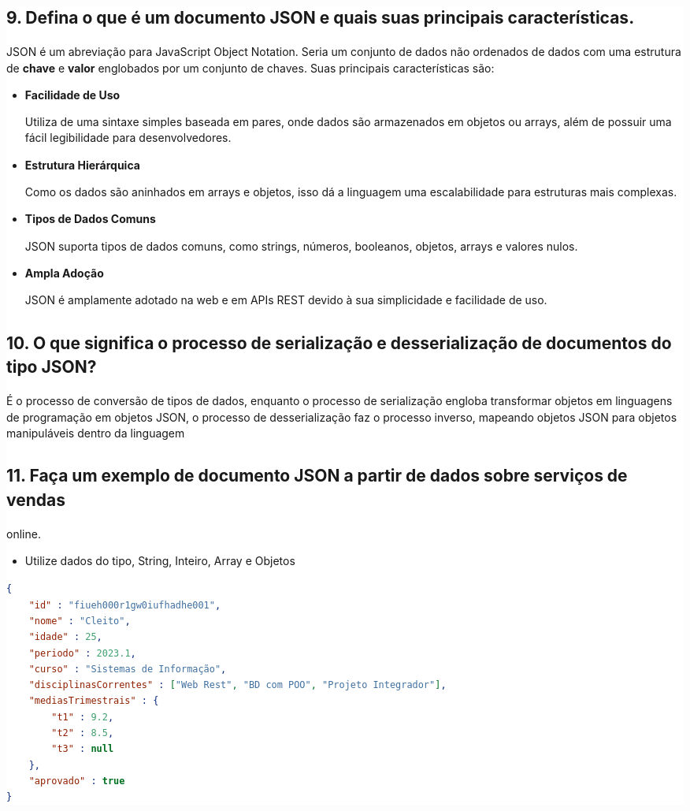 
## 9. Defina o que é um documento JSON e quais suas principais características.

JSON é um abreviação para JavaScript Object Notation. Seria um conjunto de dados não ordenados de dados com uma estrutura de **chave** e **valor** englobados por um conjunto de chaves. Suas principais características são:

- **Facilidade de Uso**
    
    Utiliza de uma sintaxe simples baseada em pares, onde dados são armazenados em objetos ou arrays, além de possuir uma fácil legibilidade para desenvolvedores.
    
- ********************Estrutura Hierárquica********************
    
    Como os dados são aninhados em arrays e objetos, isso dá a linguagem uma escalabilidade para estruturas mais complexas.
    
- ******************************************Tipos de Dados Comuns******************************************
    
    JSON suporta tipos de dados comuns, como strings, números, booleanos, objetos, arrays e valores nulos.
    
- **********************Ampla Adoção**********************
    
    JSON é amplamente adotado na web e em APIs REST devido à sua simplicidade e facilidade de uso.
    

## 10. O que significa o processo de serialização e desserialização de documentos do tipo JSON?

É o processo de conversão de tipos de dados, enquanto o processo de serialização engloba transformar objetos em linguagens de programação em objetos JSON, o processo de desserialização faz o processo inverso, mapeando objetos JSON para objetos manipuláveis dentro da linguagem

## 11. Faça um exemplo de documento JSON a partir de dados sobre serviços de vendas
online.

- Utilize dados do tipo, String, Inteiro, Array e Objetos

```json
{
	"id" : "fiueh000r1gw0iufhadhe001",
	"nome" : "Cleito",
	"idade" : 25,
	"periodo" : 2023.1,
	"curso" : "Sistemas de Informação",
	"disciplinasCorrentes" : ["Web Rest", "BD com POO", "Projeto Integrador"],
	"mediasTrimestrais" : {
		"t1" : 9.2,
		"t2" : 8.5,
		"t3" : null
	},
	"aprovado" : true
}
```
